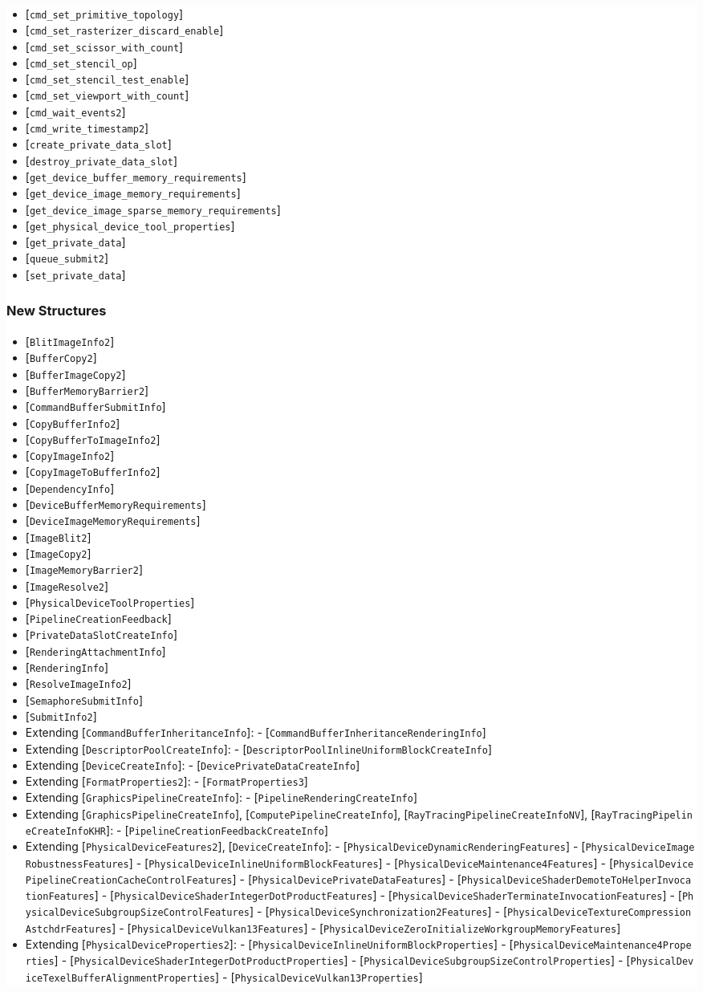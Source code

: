 - [`cmd_set_primitive_topology`]
- [`cmd_set_rasterizer_discard_enable`]
- [`cmd_set_scissor_with_count`]
- [`cmd_set_stencil_op`]
- [`cmd_set_stencil_test_enable`]
- [`cmd_set_viewport_with_count`]
- [`cmd_wait_events2`]
- [`cmd_write_timestamp2`]
- [`create_private_data_slot`]
- [`destroy_private_data_slot`]
- [`get_device_buffer_memory_requirements`]
- [`get_device_image_memory_requirements`]
- [`get_device_image_sparse_memory_requirements`]
- [`get_physical_device_tool_properties`]
- [`get_private_data`]
- [`queue_submit2`]
- [`set_private_data`]

### New Structures

- [`BlitImageInfo2`]
- [`BufferCopy2`]
- [`BufferImageCopy2`]
- [`BufferMemoryBarrier2`]
- [`CommandBufferSubmitInfo`]
- [`CopyBufferInfo2`]
- [`CopyBufferToImageInfo2`]
- [`CopyImageInfo2`]
- [`CopyImageToBufferInfo2`]
- [`DependencyInfo`]
- [`DeviceBufferMemoryRequirements`]
- [`DeviceImageMemoryRequirements`]
- [`ImageBlit2`]
- [`ImageCopy2`]
- [`ImageMemoryBarrier2`]
- [`ImageResolve2`]
- [`PhysicalDeviceToolProperties`]
- [`PipelineCreationFeedback`]
- [`PrivateDataSlotCreateInfo`]
- [`RenderingAttachmentInfo`]
- [`RenderingInfo`]
- [`ResolveImageInfo2`]
- [`SemaphoreSubmitInfo`]
- [`SubmitInfo2`]
- Extending [`CommandBufferInheritanceInfo`]:  - [`CommandBufferInheritanceRenderingInfo`] 
- Extending [`DescriptorPoolCreateInfo`]:  - [`DescriptorPoolInlineUniformBlockCreateInfo`] 
- Extending [`DeviceCreateInfo`]:  - [`DevicePrivateDataCreateInfo`] 
- Extending [`FormatProperties2`]:  - [`FormatProperties3`] 
- Extending [`GraphicsPipelineCreateInfo`]:  - [`PipelineRenderingCreateInfo`] 
- Extending [`GraphicsPipelineCreateInfo`], [`ComputePipelineCreateInfo`], [`RayTracingPipelineCreateInfoNV`], [`RayTracingPipelineCreateInfoKHR`]:  - [`PipelineCreationFeedbackCreateInfo`] 
- Extending [`PhysicalDeviceFeatures2`], [`DeviceCreateInfo`]:  - [`PhysicalDeviceDynamicRenderingFeatures`]  - [`PhysicalDeviceImageRobustnessFeatures`]  - [`PhysicalDeviceInlineUniformBlockFeatures`]  - [`PhysicalDeviceMaintenance4Features`]  - [`PhysicalDevicePipelineCreationCacheControlFeatures`]  - [`PhysicalDevicePrivateDataFeatures`]  - [`PhysicalDeviceShaderDemoteToHelperInvocationFeatures`]  - [`PhysicalDeviceShaderIntegerDotProductFeatures`]  - [`PhysicalDeviceShaderTerminateInvocationFeatures`]  - [`PhysicalDeviceSubgroupSizeControlFeatures`]  - [`PhysicalDeviceSynchronization2Features`]  - [`PhysicalDeviceTextureCompressionAstchdrFeatures`]  - [`PhysicalDeviceVulkan13Features`]  - [`PhysicalDeviceZeroInitializeWorkgroupMemoryFeatures`] 
- Extending [`PhysicalDeviceProperties2`]:  - [`PhysicalDeviceInlineUniformBlockProperties`]  - [`PhysicalDeviceMaintenance4Properties`]  - [`PhysicalDeviceShaderIntegerDotProductProperties`]  - [`PhysicalDeviceSubgroupSizeControlProperties`]  - [`PhysicalDeviceTexelBufferAlignmentProperties`]  - [`PhysicalDeviceVulkan13Properties`] 